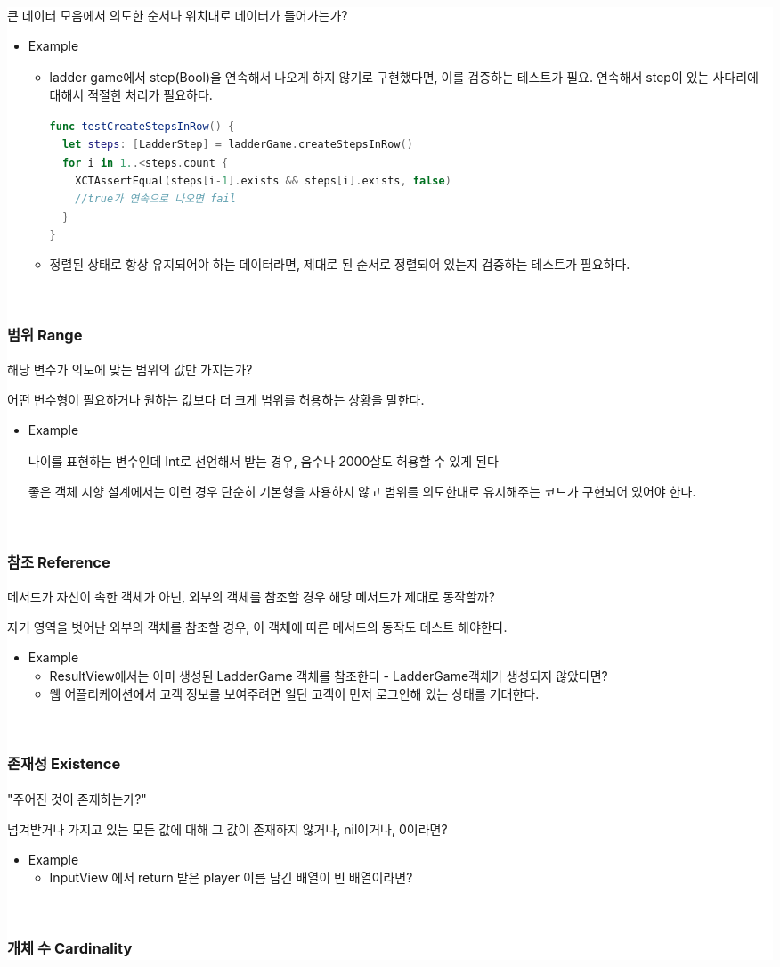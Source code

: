 큰 데이터 모음에서 의도한 순서나 위치대로 데이터가 들어가는가?

- Example

  - ladder game에서 step(Bool)을 연속해서 나오게 하지 않기로 구현했다면, 이를 검증하는 테스트가 필요. 연속해서 step이 있는 사다리에 대해서 적절한 처리가 필요하다.

    ```swift
    func testCreateStepsInRow() {
      let steps: [LadderStep] = ladderGame.createStepsInRow()
      for i in 1..<steps.count {
        XCTAssertEqual(steps[i-1].exists && steps[i].exists, false)
        //true가 연속으로 나오면 fail
      }
    }
    ```

  - 정렬된 상태로 항상 유지되어야 하는 데이터라면, 제대로 된 순서로 정렬되어 있는지 검증하는 테스트가 필요하다.

&nbsp;

### 범위 Range

해당 변수가 의도에 맞는 범위의 값만 가지는가?

어떤 변수형이 필요하거나 원하는 값보다 더 크게 범위를 허용하는 상황을 말한다.

- Example

  나이를 표현하는 변수인데 Int로 선언해서 받는 경우, 음수나 2000살도 허용할 수 있게 된다

  좋은 객체 지향 설계에서는 이런 경우 단순히 기본형을 사용하지 않고 범위를 의도한대로 유지해주는 코드가 구현되어 있어야 한다.

&nbsp;

### 참조 Reference

메서드가 자신이 속한 객체가 아닌, 외부의 객체를 참조할 경우 해당 메서드가 제대로 동작할까?

자기 영역을 벗어난 외부의 객체를 참조할 경우, 이 객체에 따른 메서드의 동작도 테스트 해야한다.

- Example
  - ResultView에서는 이미 생성된 LadderGame 객체를 참조한다 - LadderGame객체가 생성되지 않았다면?
  - 웹 어플리케이션에서 고객 정보를 보여주려면 일단 고객이 먼저 로그인해 있는 상태를 기대한다.

&nbsp;

### 존재성 Existence

"주어진 것이 존재하는가?"

넘겨받거나 가지고 있는 모든 값에 대해 그 값이 존재하지 않거나, nil이거나, 0이라면?

- Example
  - InputView 에서 return 받은 player 이름 담긴 배열이 빈 배열이라면?

&nbsp;

### 개체 수 Cardinality
